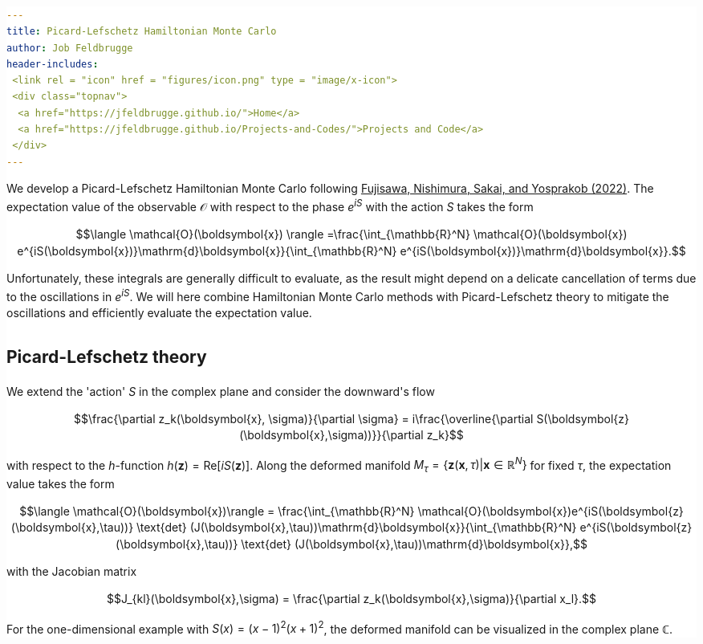 ```yaml
---
title: Picard-Lefschetz Hamiltonian Monte Carlo
author: Job Feldbrugge
header-includes:
 <link rel = "icon" href = "figures/icon.png" type = "image/x-icon"> 
 <div class="topnav">
  <a href="https://jfeldbrugge.github.io/">Home</a>
  <a href="https://jfeldbrugge.github.io/Projects-and-Codes/">Projects and Code</a>
 </div>
---
```


We develop a Picard-Lefschetz Hamiltonian Monte Carlo following <a href="https://arxiv.org/abs/2112.10519">Fujisawa, Nishimura, Sakai, and Yosprakob (2022)</a>. The expectation value of the observable $\mathcal{O}$ with respect to the phase $e^{iS}$ with the action $S$ takes the form

$$\langle \mathcal{O}(\boldsymbol{x}) \rangle =\frac{\int_{\mathbb{R}^N} \mathcal{O}(\boldsymbol{x}) e^{iS(\boldsymbol{x})}\mathrm{d}\boldsymbol{x}}{\int_{\mathbb{R}^N} e^{iS(\boldsymbol{x})}\mathrm{d}\boldsymbol{x}}.$$

Unfortunately, these integrals are generally difficult to evaluate, as the result might depend on a delicate cancellation of terms due to the oscillations in $e^{iS}$. We will here combine Hamiltonian Monte Carlo methods with Picard-Lefschetz theory to mitigate the oscillations and efficiently evaluate the expectation value.

## Picard-Lefschetz theory
We extend the 'action' $S$ in the complex plane and consider the downward's flow 

$$\frac{\partial z_k(\boldsymbol{x}, \sigma)}{\partial \sigma} = i\frac{\overline{\partial S(\boldsymbol{z}(\boldsymbol{x},\sigma))}}{\partial z_k}$$

with respect to the $h$-function $h(\boldsymbol{z}) = \text{Re}[i S(\boldsymbol{z})]$. Along the deformed manifold $M_\tau = \{\boldsymbol{z}(\boldsymbol{x}, \tau)|\boldsymbol{x} \in \mathbb{R}^N\}$ for fixed $\tau$, the expectation value takes the form 

$$\langle \mathcal{O}(\boldsymbol{x})\rangle = \frac{\int_{\mathbb{R}^N} \mathcal{O}(\boldsymbol{x})e^{iS(\boldsymbol{z}(\boldsymbol{x},\tau))} \text{det} (J(\boldsymbol{x},\tau))\mathrm{d}\boldsymbol{x}}{\int_{\mathbb{R}^N} e^{iS(\boldsymbol{z}(\boldsymbol{x},\tau))} \text{det} (J(\boldsymbol{x},\tau))\mathrm{d}\boldsymbol{x}},$$

with the Jacobian matrix 

$$J_{kl}(\boldsymbol{x},\sigma) = \frac{\partial z_k(\boldsymbol{x},\sigma)}{\partial x_l}.$$

For the one-dimensional example with $S(x)=(x-1)^2(x+1)^2$, the deformed manifold can be visualized in the complex plane $\mathbb{C}$.

<figure>